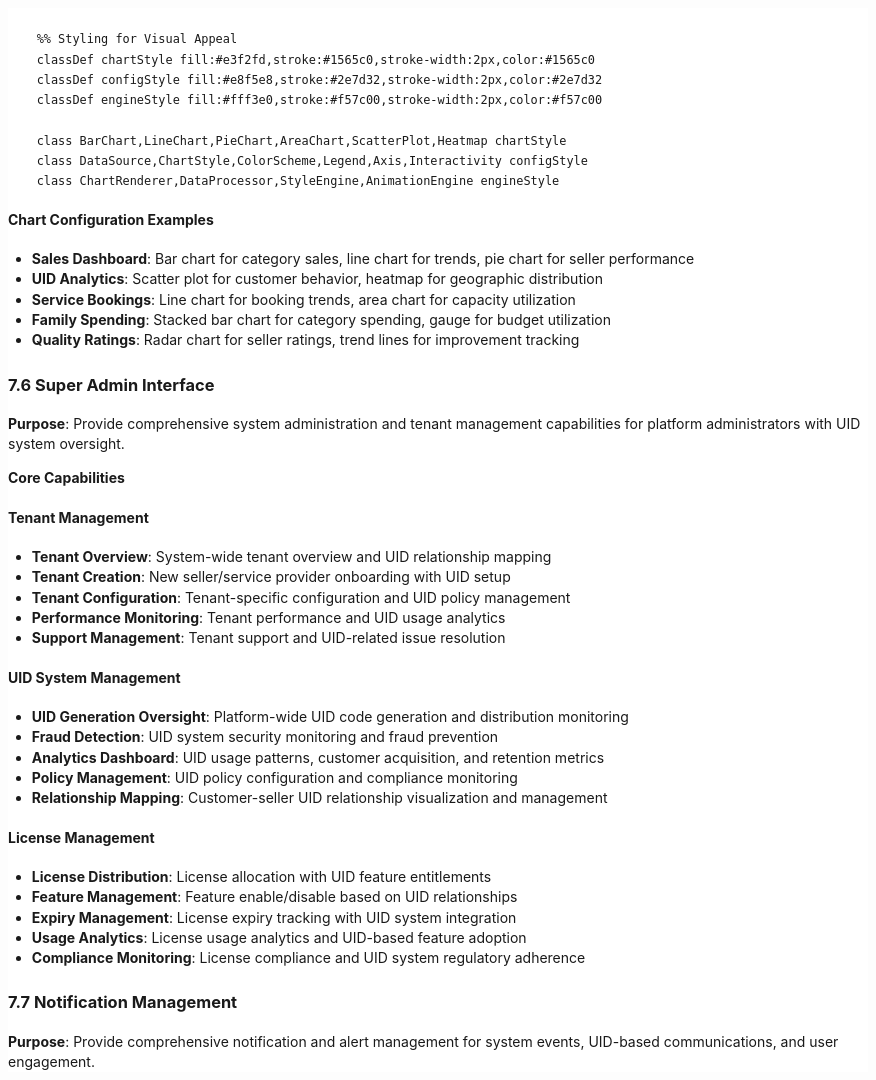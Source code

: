 ```mermaid

    %% Styling for Visual Appeal
    classDef chartStyle fill:#e3f2fd,stroke:#1565c0,stroke-width:2px,color:#1565c0
    classDef configStyle fill:#e8f5e8,stroke:#2e7d32,stroke-width:2px,color:#2e7d32
    classDef engineStyle fill:#fff3e0,stroke:#f57c00,stroke-width:2px,color:#f57c00

    class BarChart,LineChart,PieChart,AreaChart,ScatterPlot,Heatmap chartStyle
    class DataSource,ChartStyle,ColorScheme,Legend,Axis,Interactivity configStyle
    class ChartRenderer,DataProcessor,StyleEngine,AnimationEngine engineStyle
```

#### Chart Configuration Examples
- **Sales Dashboard**: Bar chart for category sales, line chart for trends, pie chart for seller performance
- **UID Analytics**: Scatter plot for customer behavior, heatmap for geographic distribution
- **Service Bookings**: Line chart for booking trends, area chart for capacity utilization
- **Family Spending**: Stacked bar chart for category spending, gauge for budget utilization
- **Quality Ratings**: Radar chart for seller ratings, trend lines for improvement tracking

### 7.6 Super Admin Interface

**Purpose**: Provide comprehensive system administration and tenant management capabilities for platform administrators with UID system oversight.

**Core Capabilities**

#### Tenant Management
- **Tenant Overview**: System-wide tenant overview and UID relationship mapping
- **Tenant Creation**: New seller/service provider onboarding with UID setup
- **Tenant Configuration**: Tenant-specific configuration and UID policy management
- **Performance Monitoring**: Tenant performance and UID usage analytics
- **Support Management**: Tenant support and UID-related issue resolution

#### UID System Management
- **UID Generation Oversight**: Platform-wide UID code generation and distribution monitoring
- **Fraud Detection**: UID system security monitoring and fraud prevention
- **Analytics Dashboard**: UID usage patterns, customer acquisition, and retention metrics
- **Policy Management**: UID policy configuration and compliance monitoring
- **Relationship Mapping**: Customer-seller UID relationship visualization and management

#### License Management
- **License Distribution**: License allocation with UID feature entitlements
- **Feature Management**: Feature enable/disable based on UID relationships
- **Expiry Management**: License expiry tracking with UID system integration
- **Usage Analytics**: License usage analytics and UID-based feature adoption
- **Compliance Monitoring**: License compliance and UID system regulatory adherence

### 7.7 Notification Management

**Purpose**: Provide comprehensive notification and alert management for system events, UID-based communications, and user engagement.
